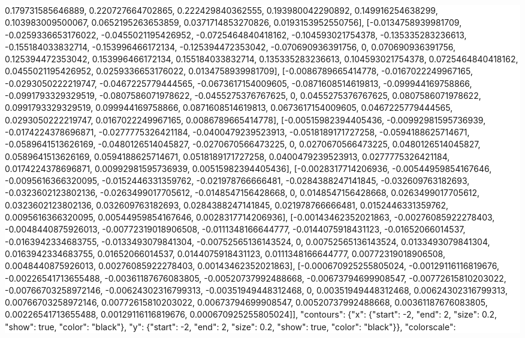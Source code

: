 0.179731585646889, 0.220727664702865, 0.222429840362555, 0.193980042290892, 0.149916254638299, 0.103983009500067, 0.0652195263653859, 0.0371714853270826, 0.0193153952550756], [-0.0134758939981709, -0.0259336653176022, -0.0455021195426952, -0.0725464840418162, -0.104593021754378, -0.135335283236613, -0.155184033832714, -0.153996466172134, -0.125394472353042, -0.070690936391756, 0, 0.070690936391756, 0.125394472353042, 0.153996466172134, 0.155184033832714, 0.135335283236613, 0.104593021754378, 0.0725464840418162, 0.0455021195426952, 0.0259336653176022, 0.0134758939981709], [-0.0086789665414778, -0.0167022249967165, -0.0293050222219747, -0.0467225779444565, -0.0673617154009605, -0.0871608514619813, -0.099944169758866, -0.0991793329329519, -0.0807586071978622, -0.0455275376767625, 0, 0.0455275376767625, 0.0807586071978622, 0.0991793329329519, 0.099944169758866, 0.0871608514619813, 0.0673617154009605, 0.0467225779444565, 0.0293050222219747, 0.0167022249967165, 0.0086789665414778], [-0.00515982394405436, -0.00992981595736939, -0.0174224378696871, -0.0277775326421184, -0.0400479239523913, -0.0518189171727258, -0.0594188625714671, -0.0589641513626169, -0.0480126514045827, -0.0270670566473225, 0, 0.0270670566473225, 0.0480126514045827, 0.0589641513626169, 0.0594188625714671, 0.0518189171727258, 0.0400479239523913, 0.0277775326421184, 0.0174224378696871, 0.00992981595736939, 0.00515982394405436], [-0.0028317714206936, -0.00544959854167646, -0.0095616366320095, -0.0152446331359762, -0.021978766666481, -0.0284388247141845, -0.032609763182693, -0.0323602123802136, -0.0263499017705612, -0.0148547156428668, 0, 0.0148547156428668, 0.0263499017705612, 0.0323602123802136, 0.032609763182693, 0.0284388247141845, 0.021978766666481, 0.0152446331359762, 0.0095616366320095, 0.00544959854167646, 0.0028317714206936], [-0.00143462352021863, -0.00276085922278403, -0.0048440875926013, -0.00772319018906508, -0.0111348166644777, -0.0144075918431123, -0.01652066014537, -0.0163942334683755, -0.0133493079841304, -0.00752565136143524, 0, 0.00752565136143524, 0.0133493079841304, 0.0163942334683755, 0.01652066014537, 0.0144075918431123, 0.0111348166644777, 0.00772319018906508, 0.0048440875926013, 0.00276085922278403, 0.00143462352021863], [-0.000670925255805024, -0.00129116116819676, -0.00226541713655488, -0.00361187676083805, -0.00520737992488668, -0.00673794699908547, -0.00772615810203022, -0.00766703258972146, -0.00624302316799313, -0.00351949448312468, 0, 0.00351949448312468, 0.00624302316799313, 0.00766703258972146, 0.00772615810203022, 0.00673794699908547, 0.00520737992488668, 0.00361187676083805, 0.00226541713655488, 0.00129116116819676, 0.000670925255805024]], "contours": {"x": {"start": -2, "end": 2, "size": 0.2, "show": true, "color": "black"}, "y": {"start": -2, "end": 2, "size": 0.2, "show": true, "color": "black"}}, "colorscale":